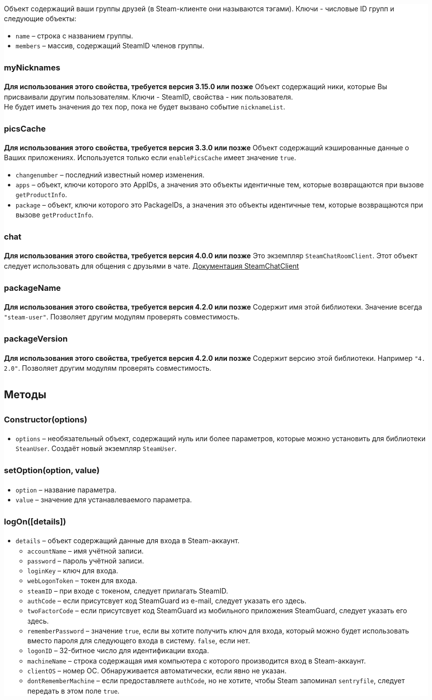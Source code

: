 Объект содержащий ваши группы друзей (в Steam-клиенте они называются тэгами). Ключи - числовые ID групп и следующие объекты:
* `name` – строка с названием группы.
* `members` – массив, содержащий SteamID членов группы.
### myNicknames
**Для использования этого свойства, требуется версия 3.15.0 или позже**
Объект содержащий ники, которые Вы присваивали другим пользователям. Ключи - SteamID, свойства - ник пользователя.  
Не будет иметь значения до тех пор, пока не будет вызвано событие `nicknameList`.
### picsCache
**Для использования этого свойства, требуется версия 3.3.0 или позже**
Объект содержащий кэшированные данные о Ваших приложениях. Используется только если `enablePicsCache` имеет значение `true`.
* `changenumber` – последний известный номер изменения.
* `apps` – объект, ключи которого это AppIDs, а значения это объекты идентичные тем, которые возвращаются при вызове `getProductInfo`.
* `package` – объект, ключи которого это PackageIDs, а значения это объекты идентичные тем, которые возвращаются при вызове `getProductInfo`.
### chat
**Для использования этого свойства, требуется версия 4.0.0 или позже**
Это экземпляр `SteamChatRoomClient`. Этот объект следует использовать для общения с друзьями в чате.
[Документация SteamChatClient](https://github.com/DoctorMcKay/node-steam-user/wiki/SteamChatRoomClient)
### packageName
**Для использования этого свойства, требуется версия 4.2.0 или позже**
Содержит имя этой библиотеки. Значение всегда `"steam-user"`. Позволяет другим модулям проверять совместимость.
### packageVersion
**Для использования этого свойства, требуется версия 4.2.0 или позже**
Содержит версию этой библиотеки. Например `"4.2.0"`. Позволяет другим модулям проверять совместимость.
## Методы
### Constructor(options)
* `options` – необязательный объект, содержащий нуль или более параметров, которые можно установить для библиотеки `SteanUser`.
Создаёт новый экземпляр `SteamUser`.
### setOption(option, value)
* `option` – название параметра.
* `value` – значение для устанавлеваемого параметра.
### logOn([details])
* `details` – объект содержащий данные для входа в Steam-аккаунт.
    * `accountName` – имя учётной записи.
    * `password` – пароль учётной записи.
    * `loginKey` – ключ для входа.
    * `webLogonToken` – токен для входа.
    * `steamID` – при входе с токеном, следует прилагать SteamID.
    * `authCode` – если присутсвует код SteamGuard из e-mail, следует указать его здесь.
    * `twoFactorCode` – если присутсвует код SteamGuard из мобильного приложения SteamGuard, следует указать его здесь.
    * `rememberPassword` – значение `true`, если вы хотите получить ключ для входа, который можно будет использовать вместо пароля для следующего входа в систему. `false`, если нет.
    * `logonID` – 32-битное число для идентификации входа.
    * `machineName` – строка содержащая имя компьютера с которого производится вход в Steam-аккаунт.
    * `clientOS` – номер ОС. Обнаруживается автоматически, если явно не указан.
    * `dontRememberMachine` – если предоставляете `authCode`, но не хотите, чтобы Steam запоминал `sentryfile`, следует передать в этом поле `true`.